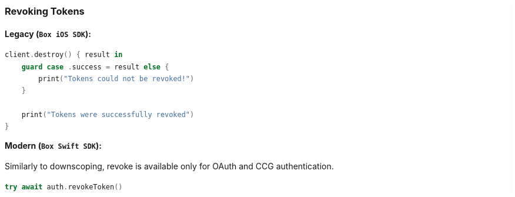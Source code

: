 ### Revoking Tokens

**Legacy (`Box iOS SDK`):**

```swift
client.destroy() { result in
    guard case .success = result else {
        print("Tokens could not be revoked!")
    }

    print("Tokens were successfully revoked")
}
```

**Modern (`Box Swift SDK`):**

Similarly to downscoping, revoke is available only for OAuth and CCG authentication.

```swift
try await auth.revokeToken()
```

